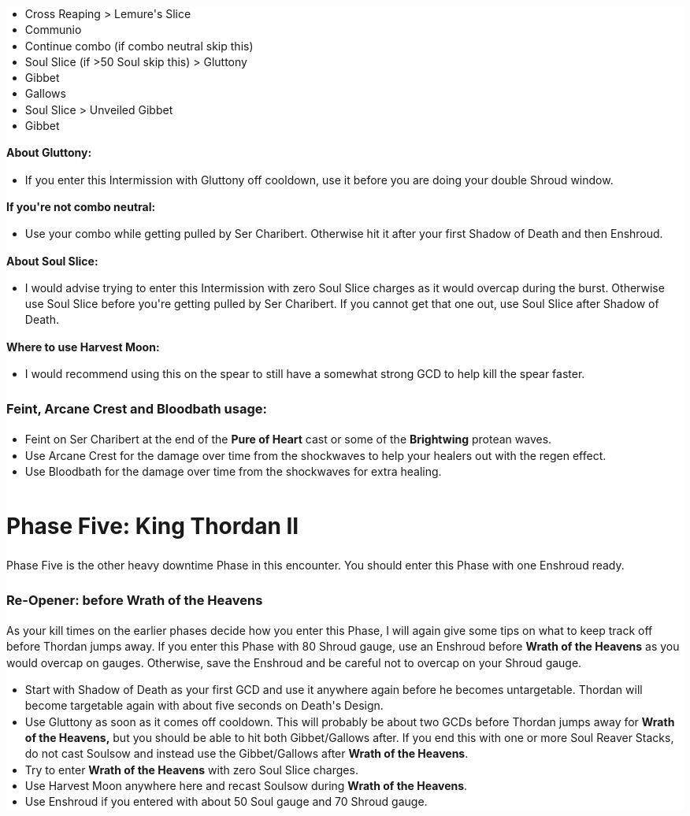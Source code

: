 * Cross Reaping > Lemure's Slice
* Communio
* Continue combo (if combo neutral skip this)
* Soul Slice (if >50 Soul skip this) > Gluttony
* Gibbet
* Gallows
* Soul Slice > Unveiled Gibbet
* Gibbet

**About Gluttony:**

* If you enter this Intermission with Gluttony off cooldown, use it before you are doing your double Shroud window.

**If you're not combo neutral:**

* Use your combo while getting pulled by Ser Charibert. Otherwise hit it after your first Shadow of Death and then Enshroud.

**About Soul Slice:**

* I would advise trying to enter this Intermission with zero Soul Slice charges as it would overcap during the burst. Otherwise use Soul Slice before you're getting pulled by Ser Charibert. If you cannot get that one out, use Soul Slice after Shadow of Death.

**Where to use Harvest Moon:**

* I would recommend using this on the spear to still have a somewhat strong GCD to help kill the spear faster.

### Feint, Arcane Crest and Bloodbath usage:

* Feint on Ser Charibert at the end of the **Pure of Heart** cast or some of the **Brightwing** protean waves.
* Use Arcane Crest for the damage over time from the shockwaves to help your healers out with the regen effect.
* Use Bloodbath for the damage over time from the shockwaves for extra healing.

# Phase Five: King Thordan II

Phase Five is the other heavy downtime Phase in this encounter. You should enter this Phase with one Enshroud ready.

### Re-Opener: before Wrath of the Heavens

As your kill times on the earlier phases decide how you enter this Phase, I will again give some tips on what to keep track off before Thordan jumps away. If you enter this Phase with 80 Shroud gauge, use an Enshroud before **Wrath of the Heavens** as you would overcap on gauges. Otherwise, save the Enshroud and be careful not to overcap on your Shroud gauge.

* Start with Shadow of Death as your first GCD and use it anywhere again before he becomes untargetable. Thordan will become targetable again with about five seconds on Death's Design.
* Use Gluttony as soon as it comes off cooldown. This will probably be about two GCDs before Thordan jumps away for **Wrath of the Heavens,** but you should be able to hit both Gibbet/Gallows after. If you end this with one or more Soul Reaver Stacks, do not cast Soulsow and instead use the Gibbet/Gallows after **Wrath of the Heavens**.
* Try to enter **Wrath of the Heavens** with zero Soul Slice charges.
* Use Harvest Moon anywhere here and recast Soulsow during **Wrath of the Heavens**.
* Use Enshroud if you entered with about 50 Soul gauge and 70 Shroud gauge.
